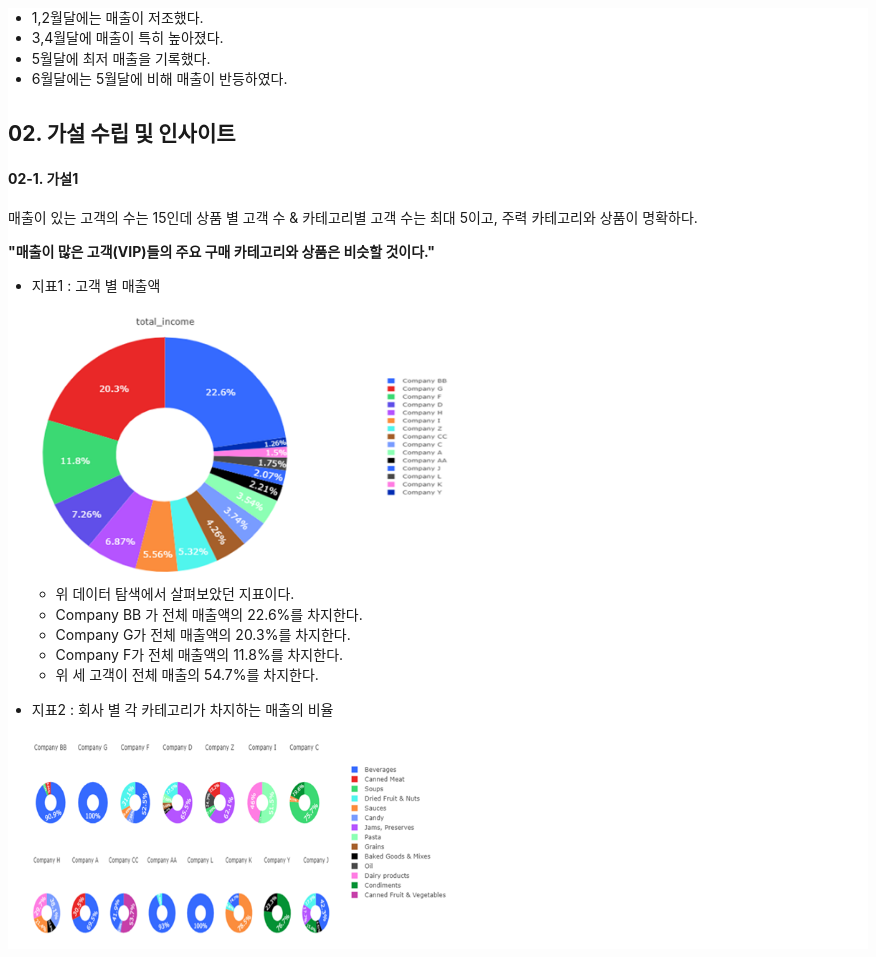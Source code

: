 - 1,2월달에는 매출이 저조했다.
- 3,4월달에 매출이 특히 높아졌다.
- 5월달에 최저 매출을 기록했다.
- 6월달에는 5월달에 비해 매출이 반등하였다.



## 02. 가설 수립 및 인사이트

#### 02-1. 가설1

매출이 있는 고객의 수는 15인데 상품 별 고객 수 & 카테고리별 고객 수는 최대 5이고, 주력 카테고리와 상품이 명확하다.

**"매출이 많은 고객(VIP)들의 주요 구매 카테고리와 상품은 비슷할 것이다."**



- 지표1 : 고객 별 매출액

  <img src="md-images/image-20220206203505891.png" alt="image-20220206203505891" style="width:50%;" />

  

  - 위 데이터 탐색에서 살펴보았던 지표이다.
  - Company BB 가 전체 매출액의 22.6%를 차지한다.
  - Company G가 전체 매출액의 20.3%를 차지한다.
  - Company F가 전체 매출액의 11.8%를 차지한다.
  - 위 세 고객이 전체 매출의 54.7%를 차지한다.



- 지표2 : 회사 별 각 카테고리가 차지하는 매출의 비율

  <img src="md-images/image-20220206203625501.png" alt="image-20220206203625501" style="width:50%;" />
